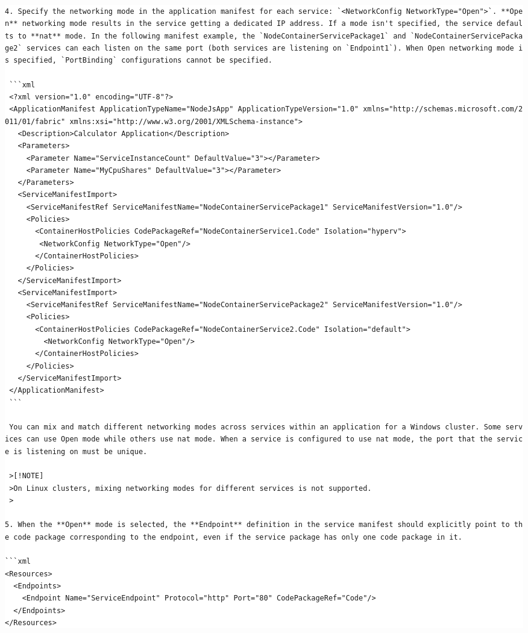    ```
4. Specify the networking mode in the application manifest for each service: `<NetworkConfig NetworkType="Open">`. **Open** networking mode results in the service getting a dedicated IP address. If a mode isn't specified, the service defaults to **nat** mode. In the following manifest example, the `NodeContainerServicePackage1` and `NodeContainerServicePackage2` services can each listen on the same port (both services are listening on `Endpoint1`). When Open networking mode is specified, `PortBinding` configurations cannot be specified.

    ```xml
    <?xml version="1.0" encoding="UTF-8"?>
    <ApplicationManifest ApplicationTypeName="NodeJsApp" ApplicationTypeVersion="1.0" xmlns="http://schemas.microsoft.com/2011/01/fabric" xmlns:xsi="http://www.w3.org/2001/XMLSchema-instance">
      <Description>Calculator Application</Description>
      <Parameters>
        <Parameter Name="ServiceInstanceCount" DefaultValue="3"></Parameter>
        <Parameter Name="MyCpuShares" DefaultValue="3"></Parameter>
      </Parameters>
      <ServiceManifestImport>
        <ServiceManifestRef ServiceManifestName="NodeContainerServicePackage1" ServiceManifestVersion="1.0"/>
        <Policies>
          <ContainerHostPolicies CodePackageRef="NodeContainerService1.Code" Isolation="hyperv">
           <NetworkConfig NetworkType="Open"/>
          </ContainerHostPolicies>
        </Policies>
      </ServiceManifestImport>
      <ServiceManifestImport>
        <ServiceManifestRef ServiceManifestName="NodeContainerServicePackage2" ServiceManifestVersion="1.0"/>
        <Policies>
          <ContainerHostPolicies CodePackageRef="NodeContainerService2.Code" Isolation="default">
            <NetworkConfig NetworkType="Open"/>
          </ContainerHostPolicies>
        </Policies>
      </ServiceManifestImport>
    </ApplicationManifest>
    ```

    You can mix and match different networking modes across services within an application for a Windows cluster. Some services can use Open mode while others use nat mode. When a service is configured to use nat mode, the port that the service is listening on must be unique.

    >[!NOTE]
    >On Linux clusters, mixing networking modes for different services is not supported. 
    >

5. When the **Open** mode is selected, the **Endpoint** definition in the service manifest should explicitly point to the code package corresponding to the endpoint, even if the service package has only one code package in it. 
   
   ```xml
   <Resources>
     <Endpoints>
       <Endpoint Name="ServiceEndpoint" Protocol="http" Port="80" CodePackageRef="Code"/>
     </Endpoints>
   </Resources>
   ```
   